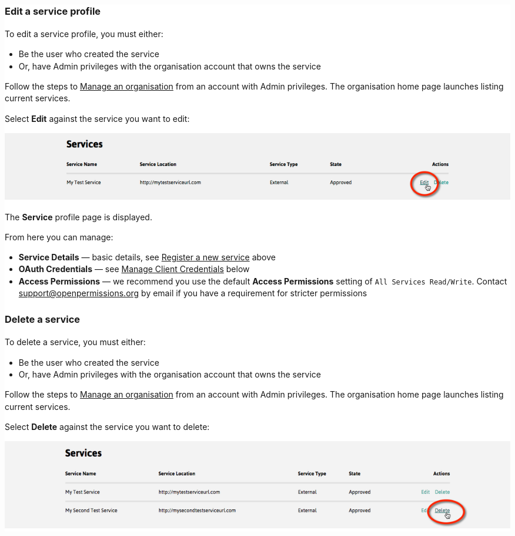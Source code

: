 ### Edit a service profile

To edit a service profile, you must either:

+ Be the user who created the service
+ Or, have Admin privileges with the organisation account that owns
  the service

Follow the steps to [Manage an organisation](#manage-an-organisation)
from an account with Admin privileges. The organisation home page
launches listing current services.

Select **Edit** against the service you want to edit:

![edit-service](images/edit-service.png)

The **Service** profile page is displayed.

From here you can manage:

+ **Service Details** &mdash; basic details, see
[Register a new service](#register-a-new-service) above
+ **OAuth Credentials** &mdash; see
[Manage Client Credentials](#manage-client-credentials) below
+ **Access Permissions** &mdash; we recommend you use the default
**Access Permissions** setting of `All Services Read/Write`. Contact
[support@openpermissions.org](mailto:support@openpermissions.org)
by email if you have a requirement for stricter permissions

### Delete a service

To delete a service, you must either:

+ Be the user who created the service
+ Or, have Admin privileges with the organisation account that owns the
  service

Follow the steps to [Manage an organisation](#manage-an-organisation)
from an account with Admin privileges. The organisation home page
launches listing current services.

Select **Delete** against the service you want to delete:

![delete](images/delete.png)
